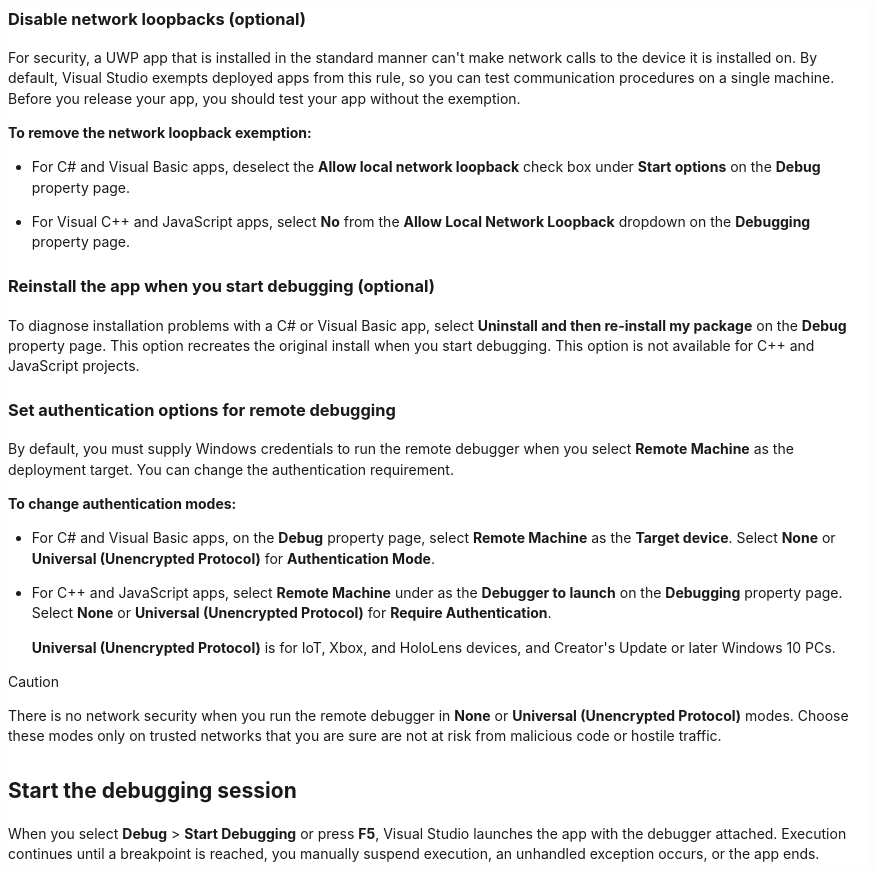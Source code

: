   
###  <a name="BKMK__Optional__Disable_network_loopbacks"></a> Disable network loopbacks (optional) 
  
 For security, a UWP app that is installed in the standard manner can't make network calls to the device it is installed on. By default, Visual Studio exempts deployed apps from this rule, so you can test communication procedures on a single machine. Before you release your app, you should test your app without the exemption.  
  
**To remove the network loopback exemption:**  
  
-   For C# and Visual Basic apps, deselect the **Allow local network loopback** check box under **Start options** on the **Debug** property page.  
  
-   For Visual C++ and JavaScript apps, select **No** from the **Allow Local Network Loopback** dropdown on the **Debugging** property page.  
  
###  <a name="BKMK__Optional__Reinstall_the_app_when_you_start_debugging"></a> Reinstall the app when you start debugging (optional) 
 To diagnose installation problems with a C# or Visual Basic app, select **Uninstall and then re-install my package** on the **Debug**  property page. This option recreates the original install when you start debugging. This option is not available for C++ and JavaScript projects.  
  
###  <a name="BKMK__Optional__Disable_authentication_requirement_to_start_the_remote_debugger"></a> Set authentication options for remote debugging  
  
By default, you must supply Windows credentials to run the remote debugger when you select **Remote Machine** as the deployment target. You can change the authentication requirement. 
  
**To change authentication modes:**  

- For C# and Visual Basic apps, on the **Debug** property page, select **Remote Machine** as the **Target device**. Select **None** or **Universal (Unencrypted Protocol)** for **Authentication Mode**. 
  
- For C++ and JavaScript apps, select **Remote Machine** under as the **Debugger to launch** on the **Debugging** property page. Select **None** or **Universal (Unencrypted Protocol)** for **Require Authentication**. 
  
  **Universal (Unencrypted Protocol)** is for IoT, Xbox, and HoloLens devices, and Creator's Update or later Windows 10 PCs.  

> [!CAUTION]
> There is no network security when you run the remote debugger in **None** or **Universal (Unencrypted Protocol)** modes. Choose these modes only on trusted networks that you are sure are not at risk from malicious code or hostile traffic.  
  
##  <a name="BKMK_Start_the_debugging_session"></a> Start the debugging session  
  
When you select **Debug** > **Start Debugging** or press **F5**, Visual Studio launches the app with the debugger attached. Execution continues until a breakpoint is reached, you manually suspend execution, an unhandled exception occurs, or the app ends.  
  